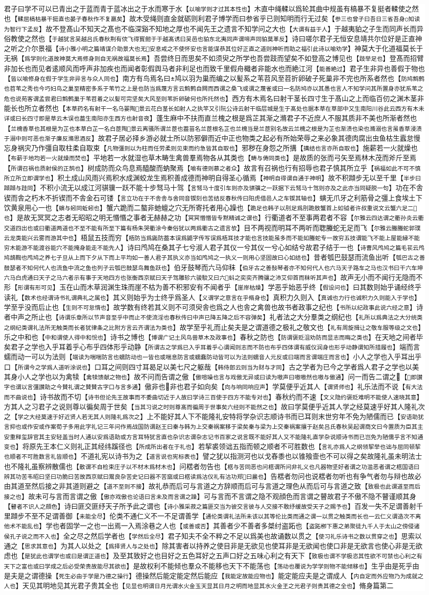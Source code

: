 君子曰学不可以已青出之于蓝而青于蓝冰出之于水而寒于水【`以喻学则才过其本性也`】木直中绳輮以爲轮其曲中规虽有槁暴不复挺者輮使之然也【`輮屈槁枯暴干挺直也晏子春秋作不复羸矣`】故木受绳则直金就砺则利君子博学而曰参省乎已则知明而行无过矣【`参三也曾子曰吾日三省吾身○知读为智行下孟反`】故不登髙山不知天之髙也不临深谿不知地之厚也不闻先王之遗言不知学问之大也【`大谓有益于人`】于越夷貃之子生而同声长而异俗教使之然也【`于越犹言吴越吕氏春秋荆有佽飞得寳劒于于越髙诱曰吴邑也貃东北夷同声谓啼声同貃莫革反`】诗曰嗟尔君子无恒安息靖共尔位好是正直神之听之介尔景福【`诗小雅小明之篇靖谋介助景大也无安息戒之不使怀安也言能谋恭其位好正直之道则神听而助之福引此诗以喻劝学`】神莫大于化道福莫长于无祸【`爲学则化道故神莫大焉修身则自无祸故福莫长焉`】吾尝终日而思矣不如须臾之所学也吾尝跂而望矣不如登高之博见也【`跂举足也`】登髙而招臂非加长也而见者逺顺风而呼声非加疾也而闻者彰假舆马者非利足也而致千里假舟檝者非能水也而絶江河【`能善絶过`】君子生非异也善假于物也【`皆以喻修身在假于学生非异言与众人同也`】南方有鸟焉名曰鸠以羽为巢而编之以髪系之苇苕风至苕折卵破子死巢非不完也所系者然也【`防鸠鹪鹩也苕苇之秀也今巧妇鸟之巢至精密多系于苇竹之上是也防当爲蔑方言云鹪鹩自闗而西谓之桑飞或谓之蔑雀或曰一名防鸠亦以其愚也言人不知学问其所置身亦犹系苇之危也说苑客谓孟尝君曰鹪鹩巢于苇苕着之以髪可完坚矣大风至则苇折卵破何也所托然也`】西方有木焉名曰射干茎长四寸生于髙山之上而临百仞之渊木茎非能长也所立者然也【`本草药名有射干一名乌翣陶景云花白茎长如射人之执竿又引阮公诗云射干临层城是生于髙处也据本草在草部中又生南阳川谷此云西方有木未详或曰长四寸即是草云木误也葢生南阳亦生西方也射音夜`】蓬生麻中不扶而直兰槐之根是爲芷其渐之滫君子不近庶人不服其质非不美也所渐者然也【`兰槐香草也其根是为芷也本草白芷一名白茝陶景云离骚所谓兰茝也葢苗名兰茝根名芷也兰槐当是兰茝别名故云兰槐之根是为芷也渐渍也染也滫溺也言虽香草浸渍于溺中则可恶也渐子廉反滫思酒反`】故君子居必择乡游必就士所以防邪僻而近中正也物类之起必有所始荣辱之来必象其德肉腐出虫鱼枯生蠧怠慢忘身祸灾乃作彊自取柱柔自取束【`凡物彊则以为柱而任劳柔则见束而约急皆其自取也`】邪秽在身怨之所搆【`搆结也言亦所自取也`】施薪若一火就燥也【`布薪于地均若一火就燥而焚也`】平地若一水就湿也草木畴生禽兽羣焉物各从其类也【`畴与俦同类也`】是故质的张而弓矢至焉林木茂而斧斤至焉【`所谓召祸也质射侯的正鹄也`】树成防而众鸟息焉醯酸而蚋聚焉【`喻有德则慕之者众`】故言有召祸也行有招辱也君子慎其所立乎【`祸福如此不可不慎所立所立即谓学也`】积土成山风雨兴焉积水成渊蛟龙生焉积善成德而神明自得圣心循焉【`神明自得谓自通于神明`】故不积蹞步无以至千里【`半步曰蹞蹞与跬同`】不积小流无以成江河骐骥一跃不能十步驽马十驾【`言驽马十度引车则亦及骐骥之一跃据下云驽马十驾则亦及之此亦当同疑脱一句`】功在不舎锲而舎之朽木不折锲而不舎金石可镂【`言立功在于不舎舎与舍同音锲刻也苦结反春秋传曰阳虎借邑人之车锲其轴也`】螾无爪牙之利筋骨之彊上食埃土下饮黄泉用心一也【`螾与蚓同蚯蚓也`】蟹六跪而二螯非虵蟺之穴无所寄托者用心躁也【`跪足也韩子以刖足爲刖跪敖蟹首上如钺者许叔重说文云蟹六足二也`】是故无冥冥之志者无昭昭之明无惽惽之事者无赫赫之功【`冥冥惽惽皆专黙精诚之谓也`】行衢道者不至事两君者不容【`尔雅云四达谓之衢孙炎云衢交道四出也或曰衢道两道也不至不能有所至下篇有杨朱哭衢涂今秦俗犹以两爲衢古之遗言欤`】目不两视而明耳不两听而聦螣蛇无足而飞【`尔雅云螣螣蛇郭璞云龙类能兴云雾而游其中也`】梧鼠五技而穷【`梧防当爲鼫防葢本误爲鼯字传写误爲梧耳技才能也言技能虽多而不能如螣蛇专一故穷五技谓能飞不能上屋能縁不能穷木能游不能渡谷能穴不能掩身能走不能先人`】诗曰鸤鸠在桑其子七兮淑人君子其仪一兮其仪一兮心如结兮故君子结于一也【`诗曹风鸤鸠之篇毛苌云鸤鸠鴶鞫也鸤鸠之养七子旦从上而下夕从下而上平均如一善人君子其执义亦当如鸤鸠之一执义一则用心坚固故曰心如结也`】昔者瓠巴鼓瑟而流鱼出听【`瓠巴古之善鼓瑟者不知何代人也流鱼中流之鱼也列子云瓠巴鼓瑟鸟舞鱼跃也`】伯牙鼓琴而六马仰秣【`伯牙古之善鼔琴者亦不知何代人也六马天子路车之马也汉书曰干六车坤六马白虎通曰天子之马六者示有事于天地四方也张衡西京赋曰天子驾雕轸六骏駮又曰六蚪之奕奕齐腾骧之沛艾仰首而秣听其声也`】故声无小而不闻行无隐而不形【`形谓有形可见`】玉在山而木草润渊生珠而崖不枯为善不积邪安有不闻者乎【`崖岸枯燥`】学恶乎始恶乎终【`假设问也`】曰其数则始乎诵经终乎读礼【`数术也经谓诗书礼谓典礼之属也`】其义则始乎为士终乎爲圣人【`义谓学之意言在乎脩身也`】真积力久则入【`真诚也力行也诚积力久则能入于学也`】学至乎没而后止也【`生则不可怠惰也`】故学数有终若其义则不可须臾舎也爲之人也舎之禽兽也故书者政事之纪也【`书所以纪政事此说六经之意`】诗者中声之所止也【`诗谓乐章所以节声音至乎中而止不使流淫也春秋传曰中声已降五降之后不容弹矣`】礼者法之大分羣类之纲纪也【`礼所以爲典法之大分统类之纲纪类谓礼法所无触类而长者犹律条之比附方言云齐谓法为类也`】故学至乎礼而止矣夫是之谓道德之极礼之敬文也【`礼有周旋揖让之敬车服等级之文也`】乐之中和也【`中和谓使人得中和恱也`】诗书之博也【`博谓广记土风鸟兽草木及政事也`】春秋之防也【`防谓褒贬沮劝防而显志而晦之类也`】在天地之间者毕矣君子之学也入乎耳着乎心布乎四体形乎动静【`所谓古之学爲已入乎耳着乎心谓闻则志而不防也布乎四体谓有威仪润身也形乎动静谓知所措履也`】端而言蠕而动一可以为法则【`端读为喘喘防言也蠕防动也一皆也或喘息防言或蠕蠢防动皆可以为法则蠕音人元反或曰端而言谓端庄而言也`】小人之学也入乎耳出乎口【`所谓今之学爲人道听涂说也`】口耳之间则四寸耳曷足以美七尺之躯哉【`韩侍郎云则当为财与才同`】古之学者为已今之学者爲人君子之学也以美其身小人之学也以为禽犊【`禽犊馈献之物也`】故不问而告谓之傲【`傲喧噪也言与戏傲无异或曰读为嗷声曰嗷嗷然也嗷与傲通`】问一而告二谓之【`即讃字也谓以言彊讃助之今賛礼谓之賛賛古字口与言多通`】傲非也非也君子如向矣【`向与响同响应声`】学莫便乎近其人【`谓贤师也`】礼乐法而不说【`有大法而不曲说也`】诗书故而不切【`诗书但论先王故事而不委曲切近于人故曰学诗三百使于四方不能专对也`】春秋约而不速【`文义隐约褒贬难明不能使人速晓其意`】方其人之习君子之说则尊以徧矣周于世矣【`当其习说之时则尊髙而徧周于世事矣六经则不能然之也`】故曰学莫便乎近其人学之经莫速乎好其人隆礼次之【`学之大经莫速于好近贤人若无其人则隆礼爲次之`】上不能好其人下不能隆礼安特将学杂识志顺诗书而已耳则末世穷年不免为陋儒而已【`安语助犹言抑也或作安或作案荀子多用此字礼记三年问作焉战国防谓赵王曰秦与韩为上交秦祸案移于梁矣秦与梁为上交秦祸案攘于赵矣吕氏春秋吴起谓商文曰今置质为臣其主安重释玺辞官其主安轻盖当时人通以安爲语助或方言耳特犹言直也杂识志谓杂志记书百家之说言既不能好其人又不能隆礼直学杂说顺诗书而已岂免为陋儒乎言不知通变也`】将原先王本仁义则礼正其经纬蹊径也【`所成所出者在于礼也`】若挈裘领诎五指而顿之顺者不可胜数也【`言礼亦爲人之纲领挈举也诎与屈同顿挈也顺者不可胜数言礼皆顺也`】不道礼宪以诗书为之【`道言说也宪标表也`】譬之犹以指测河也以戈舂黍也以锥飱壸也不可以得之矣故隆礼虽未明法士也不隆礼虽察辨散儒也【`散谓不自检束庄子以不材木爲材木也`】问楛者勿告也【`楛与苦同恶也问楛谓所问非礼义也凡器物坚好者谓之功滥恶者谓之楛国语曰辨其功苦韦昭曰坚曰功脆曰苦故西京赋曰鬻良杂苦史记曰器不苦窳或曰楛读爲沽仪礼有沽功郑曰麄也`】告楛者勿问也说楛者勿听也有争气者勿与辩也故必由其道至然后接之非其道则避之【`道不至则不接`】故礼恭而后可与言道之方辞顺而后可与言道之理色从而后可与言道之致【`致极也此谓道至而后接之也`】故未可与言而言谓之傲【`傲亦戏傲也论语曰言未及而言谓之躁`】可与言而不言谓之隐不观顔色而言谓之瞽故君子不傲不隐不瞽谨顺其身【`瞽者不识人之顔色`】诗曰匪交匪纾天子所予此之谓也【`诗小雅采菽之篇匪交当为彼交言彼与人交接不敢纾缓故受天子之赐予也`】百发一失不足谓善射千里蹞步不至不足谓善御【`未能全尽`】伦类不通仁义不一不足谓善学【`通伦类谓礼法所未该以其等伦比类而通之谓一以贯之触类而长也一云仁义谓造次不离他术不能乱也`】学也者固学一之也一出焉一入焉涂巷之人也【`或善或否`】其善者少不善者多桀纣盗跖也【`盗跖栁下惠之弟聚徒九千人于太山之傍侵诸侯孔子说之而不入也`】全之尽之然后学者也【`学然后全尽`】君子知夫不全不粹之不足以爲美也故诵数以贯之【`使习礼乐诗书之数以贯穿之也`】思索以通之【`思求其意也`】为其人以处之【`爲择贤人与之处也`】除其害者以持养之使目非是无欲见也使耳非是无欲闻也使口非是无欲言也使心非是无欲虑也【`是犹此也谓学也或曰是谓正道也`】及至其致好之也目好之五色耳好之五声口好之五味心利之有天下【`致极也谓不学极恣其性欲不可禁也心利之有天下之富也或曰学成之后必受荣贵故能尽其欲也`】是故权利不能倾也羣众不能移也天下不能荡也【`荡动也覆说为学学则物不能倾移也`】生乎由是死乎由是夫是之谓德操【`死生必由于学是乃德之操行`】德操然后能定能定然后能应【`我能定故能应物也`】能定能应夫是之谓成人【`内自定而外应物乃为成就之人也`】天见其明地见其光君子贵其全也【`见显也明谓日月光谓水火金玉天显其日月之明而地显其水火金玊之光君子则贵其德之全也`】脩身篇第二  
